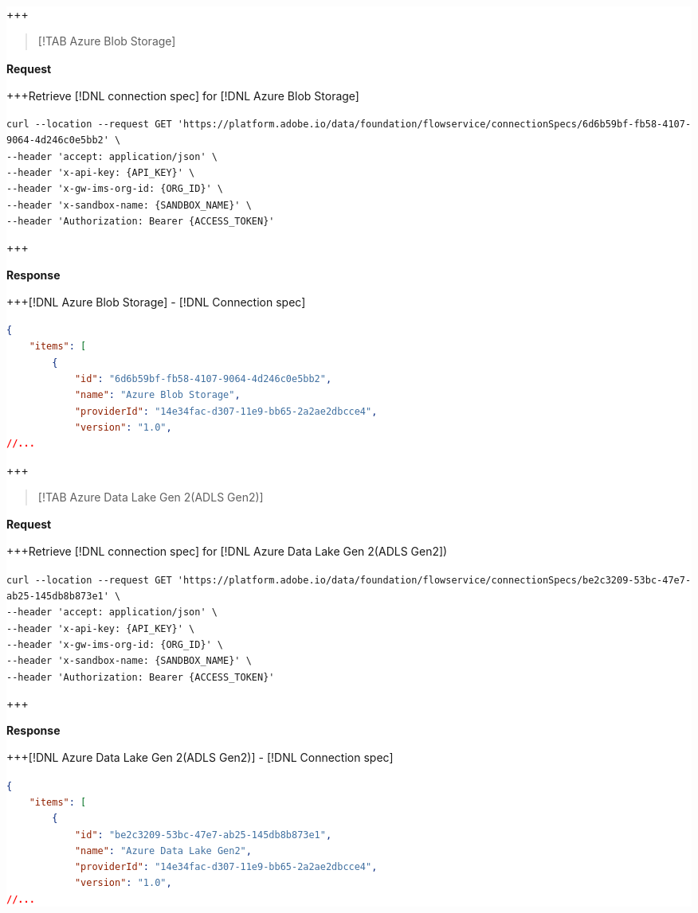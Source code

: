 +++

>[!TAB Azure Blob Storage]

**Request** 

+++Retrieve [!DNL connection spec] for [!DNL Azure Blob Storage]

```shell
curl --location --request GET 'https://platform.adobe.io/data/foundation/flowservice/connectionSpecs/6d6b59bf-fb58-4107-9064-4d246c0e5bb2' \
--header 'accept: application/json' \
--header 'x-api-key: {API_KEY}' \
--header 'x-gw-ims-org-id: {ORG_ID}' \
--header 'x-sandbox-name: {SANDBOX_NAME}' \
--header 'Authorization: Bearer {ACCESS_TOKEN}'
```

+++

**Response**

+++[!DNL Azure Blob Storage] - [!DNL Connection spec]

```json
{
    "items": [
        {
            "id": "6d6b59bf-fb58-4107-9064-4d246c0e5bb2",
            "name": "Azure Blob Storage",
            "providerId": "14e34fac-d307-11e9-bb65-2a2ae2dbcce4",
            "version": "1.0",
//...
```

+++

>[!TAB Azure Data Lake Gen 2(ADLS Gen2)]

**Request** 

+++Retrieve [!DNL connection spec] for [!DNL Azure Data Lake Gen 2(ADLS Gen2])

```shell
curl --location --request GET 'https://platform.adobe.io/data/foundation/flowservice/connectionSpecs/be2c3209-53bc-47e7-ab25-145db8b873e1' \
--header 'accept: application/json' \
--header 'x-api-key: {API_KEY}' \
--header 'x-gw-ims-org-id: {ORG_ID}' \
--header 'x-sandbox-name: {SANDBOX_NAME}' \
--header 'Authorization: Bearer {ACCESS_TOKEN}'
```

+++

**Response**

+++[!DNL Azure Data Lake Gen 2(ADLS Gen2)] - [!DNL Connection spec]

```json
{
    "items": [
        {
            "id": "be2c3209-53bc-47e7-ab25-145db8b873e1",
            "name": "Azure Data Lake Gen2",
            "providerId": "14e34fac-d307-11e9-bb65-2a2ae2dbcce4",
            "version": "1.0",
//...
```

